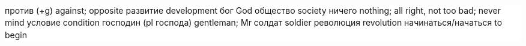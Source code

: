 <td align="right"></td>
<td> </td>
</tr>
<tr>
<td>против (+g)</td>
<td>against; opposite</td>
<td align="right"></td>
<td> </td>
</tr>
<tr>
<td>развитие</td>
<td>development</td>
<td align="right"></td>
<td> </td>
</tr>
<tr>
<td>бог</td>
<td>God</td>
<td align="right"></td>
<td> </td>
</tr>
<tr>
<td>общество</td>
<td>society</td>
<td align="right"></td>
<td> </td>
</tr>
<tr>
<td>ничего</td>
<td>nothing; all right, not too bad; never mind</td>
<td align="right"></td>
<td> </td>
</tr>
<tr>
<td>условие</td>
<td>condition</td>
<td align="right"></td>
<td> </td>
</tr>
<tr>
<td>господин (pl господа)</td>
<td>gentleman; Mr</td>
<td align="right"></td>
<td> </td>
</tr>
<tr>
<td>солдат</td>
<td>soldier</td>
<td align="right"></td>
<td> </td>
</tr>
<tr>
<td>революция</td>
<td>revolution</td>
<td align="right"></td>
<td> </td>
</tr>
<tr>
<td>начинаться/начаться</td>
<td>to begin</td>
<td align="right"></td>
<td> </td>
</tr>
<tr>